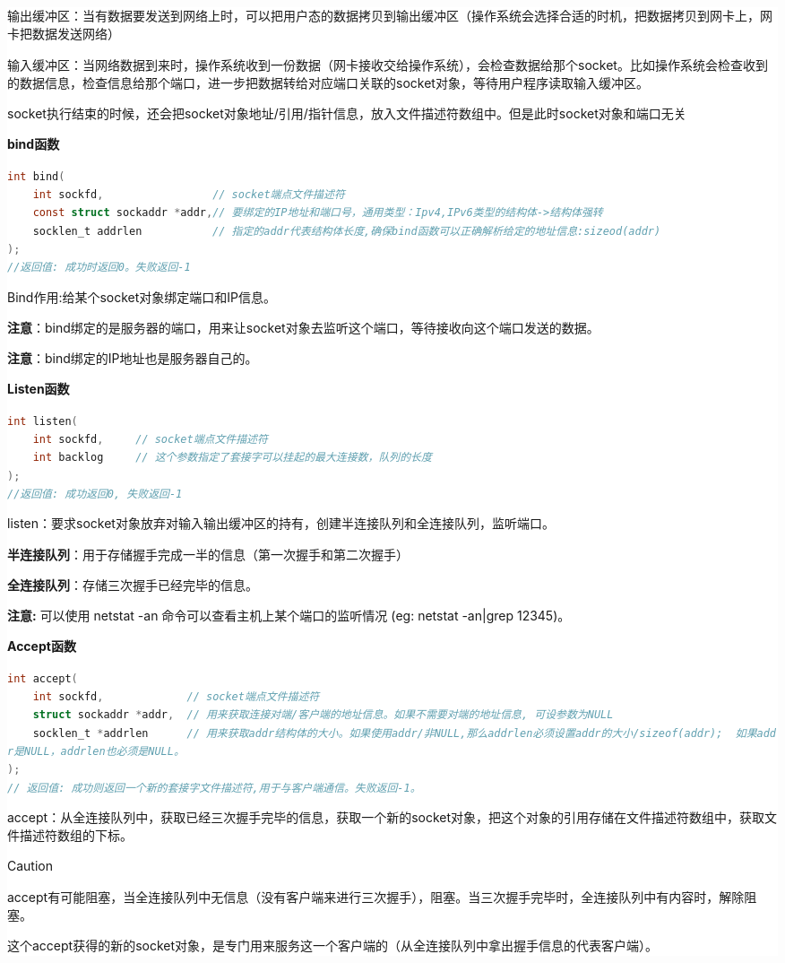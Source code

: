 输出缓冲区：当有数据要发送到网络上时，可以把用户态的数据拷贝到输出缓冲区（操作系统会选择合适的时机，把数据拷贝到网卡上，网卡把数据发送网络）

输入缓冲区：当网络数据到来时，操作系统收到一份数据（网卡接收交给操作系统），会检查数据给那个socket。比如操作系统会检查收到的数据信息，检查信息给那个端口，进一步把数据转给对应端口关联的socket对象，等待用户程序读取输入缓冲区。

socket执行结束的时候，还会把socket对象地址/引用/指针信息，放入文件描述符数组中。但是此时socket对象和端口无关

**bind函数**

```C
int bind(
    int sockfd,                 // socket端点文件描述符
    const struct sockaddr *addr,// 要绑定的IP地址和端口号，通用类型：Ipv4,IPv6类型的结构体->结构体强转
    socklen_t addrlen           // 指定的addr代表结构体长度,确保bind函数可以正确解析给定的地址信息:sizeod(addr)
);
//返回值: 成功时返回0。失败返回-1
```

Bind作用:给某个socket对象绑定端口和IP信息。

**注意**：bind绑定的是服务器的端口，用来让socket对象去监听这个端口，等待接收向这个端口发送的数据。

**注意**：bind绑定的IP地址也是服务器自己的。

**Listen函数**

```C
int listen(
    int sockfd,     // socket端点文件描述符
    int backlog     // 这个参数指定了套接字可以挂起的最大连接数，队列的长度
);
//返回值: 成功返回0, 失败返回-1
```

listen：要求socket对象放弃对输入输出缓冲区的持有，创建半连接队列和全连接队列，监听端口。

**半连接队列**：用于存储握手完成一半的信息（第一次握手和第二次握手）

**全连接队列**：存储三次握手已经完毕的信息。

**注意:**  可以使用 netstat -an 命令可以查看主机上某个端口的监听情况 (eg: netstat -an|grep 12345)。

**Accept函数**

```C
int accept(
    int sockfd,             // socket端点文件描述符
    struct sockaddr *addr,  // 用来获取连接对端/客户端的地址信息。如果不需要对端的地址信息, 可设参数为NULL
    socklen_t *addrlen      // 用来获取addr结构体的大小。如果使用addr/非NULL,那么addrlen必须设置addr的大小/sizeof(addr);  如果addr是NULL，addrlen也必须是NULL。
);
// 返回值: 成功则返回一个新的套接字文件描述符,用于与客户端通信。失败返回-1。
```

accept：从全连接队列中，获取已经三次握手完毕的信息，获取一个新的socket对象，把这个对象的引用存储在文件描述符数组中，获取文件描述符数组的下标。

> [!CAUTION]
>
> accept有可能阻塞，当全连接队列中无信息（没有客户端来进行三次握手），阻塞。当三次握手完毕时，全连接队列中有内容时，解除阻塞。
>
> 这个accept获得的新的socket对象，是专门用来服务这一个客户端的（从全连接队列中拿出握手信息的代表客户端）。
